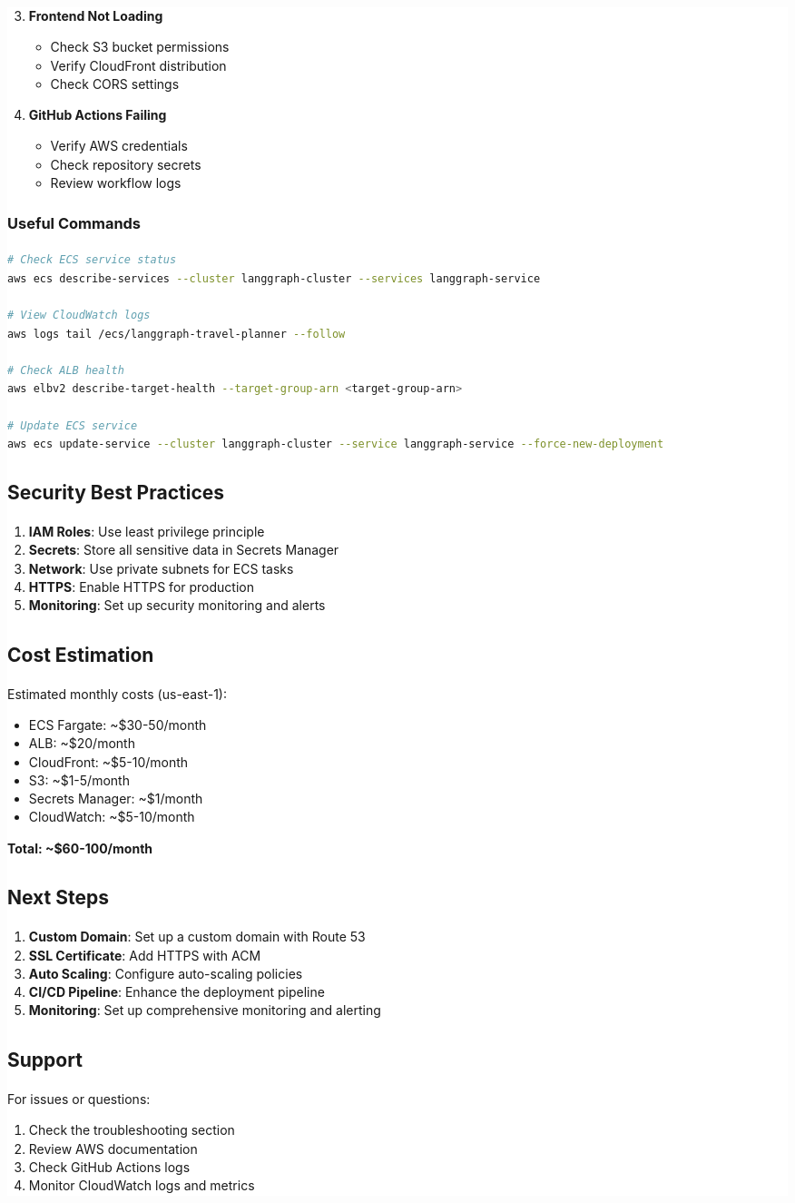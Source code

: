 3. **Frontend Not Loading**
   - Check S3 bucket permissions
   - Verify CloudFront distribution
   - Check CORS settings

4. **GitHub Actions Failing**
   - Verify AWS credentials
   - Check repository secrets
   - Review workflow logs

### Useful Commands

```bash
# Check ECS service status
aws ecs describe-services --cluster langgraph-cluster --services langgraph-service

# View CloudWatch logs
aws logs tail /ecs/langgraph-travel-planner --follow

# Check ALB health
aws elbv2 describe-target-health --target-group-arn <target-group-arn>

# Update ECS service
aws ecs update-service --cluster langgraph-cluster --service langgraph-service --force-new-deployment
```

## Security Best Practices

1. **IAM Roles**: Use least privilege principle
2. **Secrets**: Store all sensitive data in Secrets Manager
3. **Network**: Use private subnets for ECS tasks
4. **HTTPS**: Enable HTTPS for production
5. **Monitoring**: Set up security monitoring and alerts

## Cost Estimation

Estimated monthly costs (us-east-1):
- ECS Fargate: ~$30-50/month
- ALB: ~$20/month
- CloudFront: ~$5-10/month
- S3: ~$1-5/month
- Secrets Manager: ~$1/month
- CloudWatch: ~$5-10/month

**Total: ~$60-100/month**

## Next Steps

1. **Custom Domain**: Set up a custom domain with Route 53
2. **SSL Certificate**: Add HTTPS with ACM
3. **Auto Scaling**: Configure auto-scaling policies
4. **CI/CD Pipeline**: Enhance the deployment pipeline
5. **Monitoring**: Set up comprehensive monitoring and alerting

## Support

For issues or questions:
1. Check the troubleshooting section
2. Review AWS documentation
3. Check GitHub Actions logs
4. Monitor CloudWatch logs and metrics 